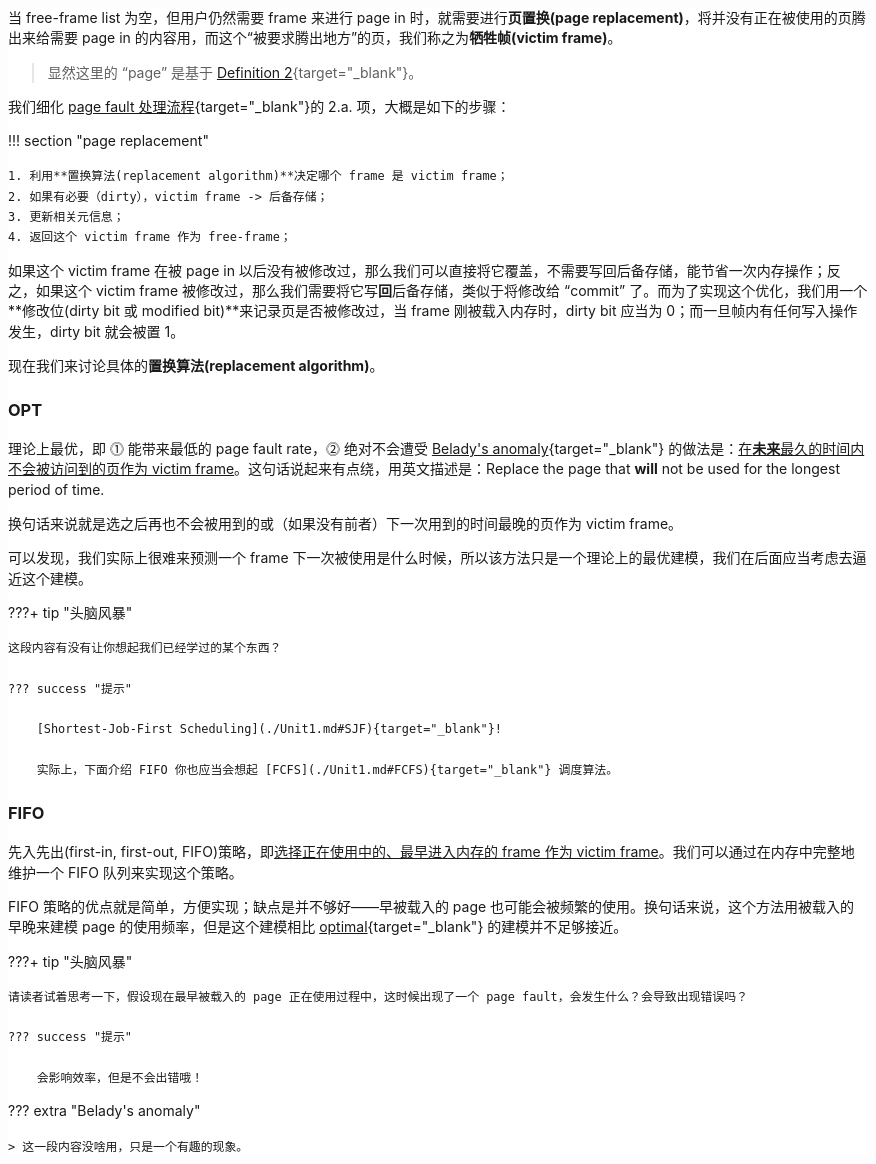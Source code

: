 当 free-frame list 为空，但用户仍然需要 frame 来进行 page in 时，就需要进行**页置换(page replacement)**，将并没有正在被使用的页腾出来给需要 page in 的内容用，而这个“被要求腾出地方”的页，我们称之为**牺牲帧(victim frame)**。

> 显然这里的 “page” 是基于 [Definition 2](./Unit3-Part1.md#page-frame-def-2){target="_blank"}。

我们细化 [page fault 处理流程](./Unit3-Part1.md#page-fault-handling){target="_blank"}的 2.a. 项，大概是如下的步骤：

!!! section "page replacement"

    1. 利用**置换算法(replacement algorithm)**决定哪个 frame 是 victim frame；
    2. 如果有必要（dirty），victim frame -> 后备存储；
    3. 更新相关元信息；
    4. 返回这个 victim frame 作为 free-frame；

如果这个 victim frame 在被 page in 以后没有被修改过，那么我们可以直接将它覆盖，不需要写回后备存储，能节省一次内存操作；反之，如果这个 victim frame 被修改过，那么我们需要将它写**回**后备存储，类似于将修改给 “commit” 了。而为了实现这个优化，我们用一个**修改位(dirty bit 或 modified bit)**来记录页是否被修改过，当 frame 刚被载入内存时，dirty bit 应当为 0；而一旦帧内有任何写入操作发生，dirty bit 就会被置 1。

现在我们来讨论具体的**置换算法(replacement algorithm)**。

### OPT

理论上最优，即 ⓵ 能带来最低的 page fault rate，⓶ 绝对不会遭受 [Belady's anomaly](#Belady-s-anomaly){target="_blank"} 的做法是：<u>在**未来**最久的时间内不会被访问到的页作为 victim frame</u>。这句话说起来有点绕，用英文描述是：Replace the page that **will** not be used for the longest period of time.

换句话来说就是选之后再也不会被用到的或（如果没有前者）下一次用到的时间最晚的页作为 victim frame。

可以发现，我们实际上很难来预测一个 frame 下一次被使用是什么时候，所以该方法只是一个理论上的最优建模，我们在后面应当考虑去逼近这个建模。

???+ tip "头脑风暴"

    这段内容有没有让你想起我们已经学过的某个东西？

    ??? success "提示"

        [Shortest-Job-First Scheduling](./Unit1.md#SJF){target="_blank"}!

        实际上，下面介绍 FIFO 你也应当会想起 [FCFS](./Unit1.md#FCFS){target="_blank"} 调度算法。

### FIFO

先入先出(first-in, first-out, FIFO)策略，即<u>选择正在使用中的、最早进入内存的 frame 作为 victim frame</u>。我们可以通过在内存中完整地维护一个 FIFO 队列来实现这个策略。

FIFO 策略的优点就是简单，方便实现；缺点是并不够好——早被载入的 page 也可能会被频繁的使用。换句话来说，这个方法用被载入的早晚来建模 page 的使用频率，但是这个建模相比 [optimal](#OPT){target="_blank"} 的建模并不足够接近。

???+ tip "头脑风暴"

    请读者试着思考一下，假设现在最早被载入的 page 正在使用过程中，这时候出现了一个 page fault，会发生什么？会导致出现错误吗？

    ??? success "提示"
            
        会影响效率，但是不会出错哦！

<a id="Belady-s-anomaly">
??? extra "Belady's anomaly"
    
    > 这一段内容没啥用，只是一个有趣的现象。
        